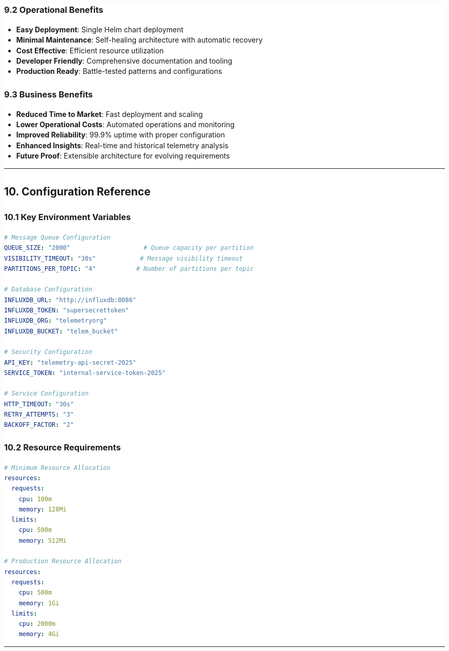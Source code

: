 ### 9.2 Operational Benefits
- **Easy Deployment**: Single Helm chart deployment
- **Minimal Maintenance**: Self-healing architecture with automatic recovery
- **Cost Effective**: Efficient resource utilization
- **Developer Friendly**: Comprehensive documentation and tooling
- **Production Ready**: Battle-tested patterns and configurations

### 9.3 Business Benefits
- **Reduced Time to Market**: Fast deployment and scaling
- **Lower Operational Costs**: Automated operations and monitoring
- **Improved Reliability**: 99.9% uptime with proper configuration
- **Enhanced Insights**: Real-time and historical telemetry analysis
- **Future Proof**: Extensible architecture for evolving requirements

---

## 10. Configuration Reference

### 10.1 Key Environment Variables
```yaml
# Message Queue Configuration
QUEUE_SIZE: "2000"                    # Queue capacity per partition
VISIBILITY_TIMEOUT: "30s"            # Message visibility timeout
PARTITIONS_PER_TOPIC: "4"           # Number of partitions per topic

# Database Configuration
INFLUXDB_URL: "http://influxdb:8086"
INFLUXDB_TOKEN: "supersecrettoken"
INFLUXDB_ORG: "telemetryorg"
INFLUXDB_BUCKET: "telem_bucket"

# Security Configuration
API_KEY: "telemetry-api-secret-2025"
SERVICE_TOKEN: "internal-service-token-2025"

# Service Configuration
HTTP_TIMEOUT: "30s"
RETRY_ATTEMPTS: "3"
BACKOFF_FACTOR: "2"
```

### 10.2 Resource Requirements
```yaml
# Minimum Resource Allocation
resources:
  requests:
    cpu: 100m
    memory: 128Mi
  limits:
    cpu: 500m
    memory: 512Mi

# Production Resource Allocation
resources:
  requests:
    cpu: 500m
    memory: 1Gi
  limits:
    cpu: 2000m
    memory: 4Gi
```

---